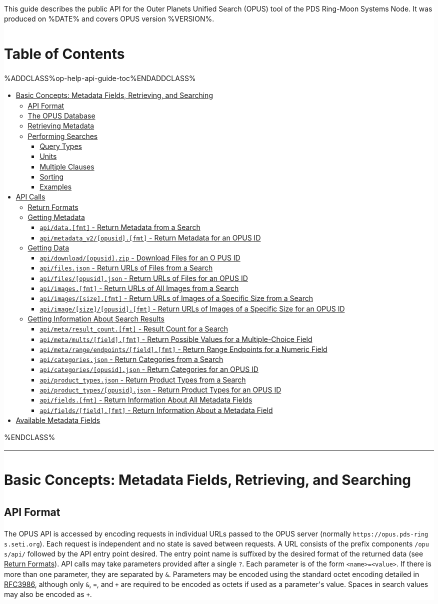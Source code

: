 This guide describes the public API for the Outer Planets Unified Search (OPUS) tool of the PDS Ring-Moon Systems Node. It was produced on %DATE% and covers OPUS version %VERSION%.

<h1 class="op-help-api-guide-no-count">Table of Contents</h1>

%ADDCLASS%op-help-api-guide-toc%ENDADDCLASS%

* [Basic Concepts: Metadata Fields, Retrieving, and Searching](#basicconcepts)
    * [API Format](#apiformat)
    * [The OPUS Database](#opusdatabase)
    * [Retrieving Metadata](#retrievingmetadata)
    * [Performing Searches](#performingsearches)
      * [Query Types](#querytypes)
      * [Units](#units)
      * [Multiple Clauses](#clauses)
      * [Sorting](#sorting)
      * [Examples](#basicconceptexamples)
* [API Calls](#apicalls)
    * [Return Formats](#returnformats)
    * [Getting Metadata](#gettingmetadata)
      * [`api/data.[fmt]` - Return Metadata from a Search](#datafmt)
      * [`api/metadata_v2/[opusid].[fmt]` - Return Metadata for an OPUS ID](#metadatav2fmt)
    * [Getting Data](#gettingdata)
      * [`api/download/[opusid].zip` - Download Files for an O  PUS ID](#downloadopusidzip)
      * [`api/files.json` - Return URLs of Files from a Search](#filesjson)
      * [`api/files/[opusid].json` - Return URLs of Files for an OPUS ID](#filesopusidjson)
      * [`api/images.[fmt]` - Return URLs of All Images from a Search](#imagesfmt)
      * [`api/images/[size].[fmt]` - Return URLs of Images of a Specific Size from a Search](#imagesfmt)
      * [`api/image/[size]/[opusid].[fmt]` - Return URLs of Images of a Specific Size for an OPUS ID](#imagesfmt)
    * [Getting Information About Search Results](#infosearchresults)
      * [`api/meta/result_count.[fmt]` - Result Count for a Search](#resultcountfmt)
      * [`api/meta/mults/[field].[fmt]` - Return Possible Values for a Multiple-Choice Field](#multsfmt)
      * [`api/meta/range/endpoints/[field].[fmt]` - Return Range Endpoints for a Numeric Field](#endpointsfmt)
      * [`api/categories.json` - Return Categories from a Search](#categoriesfmt)
      * [`api/categories/[opusid].json` - Return Categories for an OPUS ID](#categoriesopusidfmt)
      * [`api/product_types.json` - Return Product Types from a Search](#producttypesfmt)
      * [`api/product_types/[opusid].json` - Return Product Types for an OPUS ID](#producttypesopusidfmt)
      * [`api/fields.[fmt]` - Return Information About All Metadata Fields](#fieldsfmt)
      * [`api/fields/[field].[fmt]` - Return Information About a Metadata Field](#fieldsfieldfmt)
* [Available Metadata Fields](#availablefields)


%ENDCLASS%

--------------------------------------------------------------------------------

<h1 id="basicconcepts">Basic Concepts: Metadata Fields, Retrieving, and Searching</h1>

<h2 id="apiformat">API Format</h2>

The OPUS API is accessed by encoding requests in individual URLs passed to the OPUS server (normally  `https://opus.pds-rings.seti.org`). Each request is independent and no state is saved between requests. A URL consists of the prefix components `/opus/api/` followed by the API entry point desired. The entry point name is suffixed by the desired format of the returned data (see [Return Formats](#returnformats)). API calls may take parameters provided after a single `?`. Each parameter is of the form `<name>=<value>`. If there is more than one parameter, they are separated by `&`. Parameters may be encoded using the standard octet encoding detailed in [RFC3986](https://tools.ietf.org/html/rfc3986), although only `&`, `=`, and `+` are required to be encoded as octets if used as a parameter's value. Spaces in search values may also be encoded as `+`.
